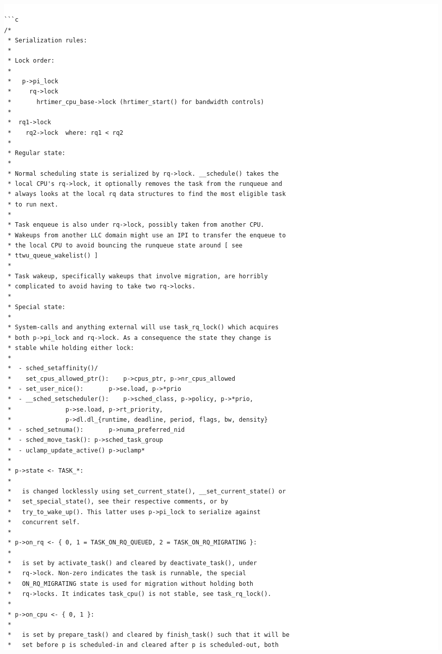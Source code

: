    ```

   ```c
   /*
    * Serialization rules:
    *
    * Lock order:
    *
    *   p->pi_lock
    *     rq->lock
    *       hrtimer_cpu_base->lock (hrtimer_start() for bandwidth controls)
    *
    *  rq1->lock
    *    rq2->lock  where: rq1 < rq2
    *
    * Regular state:
    *
    * Normal scheduling state is serialized by rq->lock. __schedule() takes the
    * local CPU's rq->lock, it optionally removes the task from the runqueue and
    * always looks at the local rq data structures to find the most eligible task
    * to run next.
    *
    * Task enqueue is also under rq->lock, possibly taken from another CPU.
    * Wakeups from another LLC domain might use an IPI to transfer the enqueue to
    * the local CPU to avoid bouncing the runqueue state around [ see
    * ttwu_queue_wakelist() ]
    *
    * Task wakeup, specifically wakeups that involve migration, are horribly
    * complicated to avoid having to take two rq->locks.
    *
    * Special state:
    *
    * System-calls and anything external will use task_rq_lock() which acquires
    * both p->pi_lock and rq->lock. As a consequence the state they change is
    * stable while holding either lock:
    *
    *  - sched_setaffinity()/
    *    set_cpus_allowed_ptr():	p->cpus_ptr, p->nr_cpus_allowed
    *  - set_user_nice():		p->se.load, p->*prio
    *  - __sched_setscheduler():	p->sched_class, p->policy, p->*prio,
    *				p->se.load, p->rt_priority,
    *				p->dl.dl_{runtime, deadline, period, flags, bw, density}
    *  - sched_setnuma():		p->numa_preferred_nid
    *  - sched_move_task():	p->sched_task_group
    *  - uclamp_update_active()	p->uclamp*
    *
    * p->state <- TASK_*:
    *
    *   is changed locklessly using set_current_state(), __set_current_state() or
    *   set_special_state(), see their respective comments, or by
    *   try_to_wake_up(). This latter uses p->pi_lock to serialize against
    *   concurrent self.
    *
    * p->on_rq <- { 0, 1 = TASK_ON_RQ_QUEUED, 2 = TASK_ON_RQ_MIGRATING }:
    *
    *   is set by activate_task() and cleared by deactivate_task(), under
    *   rq->lock. Non-zero indicates the task is runnable, the special
    *   ON_RQ_MIGRATING state is used for migration without holding both
    *   rq->locks. It indicates task_cpu() is not stable, see task_rq_lock().
    *
    * p->on_cpu <- { 0, 1 }:
    *
    *   is set by prepare_task() and cleared by finish_task() such that it will be
    *   set before p is scheduled-in and cleared after p is scheduled-out, both
   ```